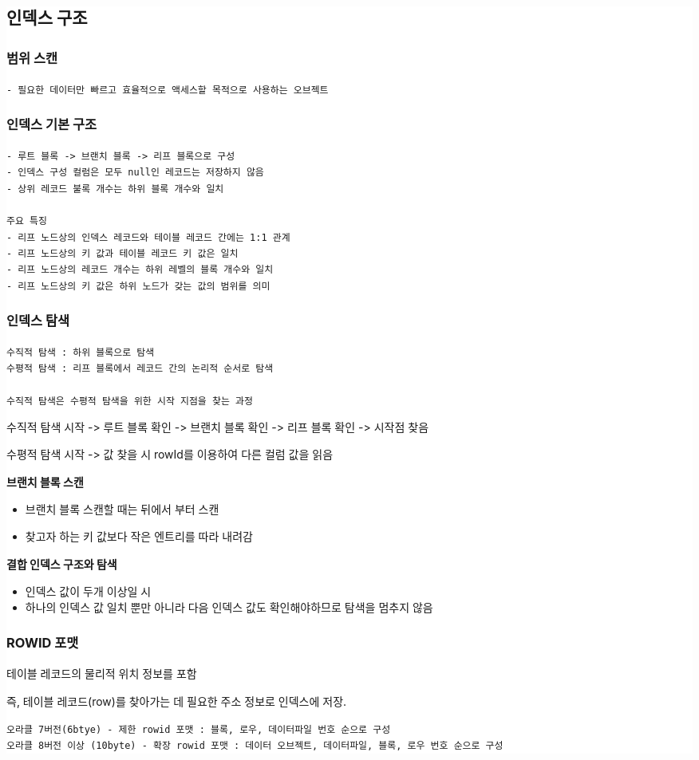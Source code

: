 ## 인덱스 구조

### 범위 스캔

~~~ 
- 필요한 데이터만 빠르고 효율적으로 액세스할 목적으로 사용하는 오브젝트
~~~

###  인덱스 기본 구조

~~~ 
- 루트 블록 -> 브랜치 블록 -> 리프 블록으로 구성
- 인덱스 구성 컬럼은 모두 null인 레코드는 저장하지 않음
- 상위 레코드 불록 개수는 하위 블록 개수와 일치

주요 특징
- 리프 노드상의 인덱스 레코드와 테이블 레코드 간에는 1:1 관계
- 리프 노드상의 키 값과 테이블 레코드 키 값은 일치
- 리프 노드상의 레코드 개수는 하위 레벨의 블록 개수와 일치
- 리프 노드상의 키 값은 하위 노드가 갖는 값의 범위를 의미
~~~

### 인덱스 탐색

~~~ 
수직적 탐색 : 하위 블록으로 탐색
수평적 탐색 : 리프 블록에서 레코드 간의 논리적 순서로 탐색

수직적 탐색은 수평적 탐색을 위한 시작 지점을 찾는 과정
~~~

수직적 탐색 시작 -> 루트 블록 확인 -> 브랜치 블록 확인 -> 리프 블록 확인 -> 시작점 찾음

수평적 탐색 시작 -> 값 찾을 시 rowId를 이용하여 다른 컬럼 값을 읽음

**브랜치 블록 스캔**

- 브랜치 블록 스캔할 때는 뒤에서 부터 스캔

- 찾고자 하는 키 값보다 작은 엔트리를 따라 내려감 

**결합 인덱스 구조와 탐색**

- 인덱스 값이 두개 이상일 시 
- 하나의 인덱스 값 일치 뿐만 아니라 다음 인덱스 값도 확인해야하므로 탐색을 멈추지 않음



### ROWID 포맷

테이블 레코드의 물리적 위치 정보를 포함

즉, 테이블 레코드(row)를 찾아가는 데 필요한 주소 정보로 인덱스에 저장.

~~~
오라클 7버전(6btye) - 제한 rowid 포맷 : 블록, 로우, 데이터파일 번호 순으로 구성
오라클 8버전 이상 (10byte) - 확장 rowid 포맷 : 데이터 오브젝트, 데이터파일, 블록, 로우 번호 순으로 구성
~~~
